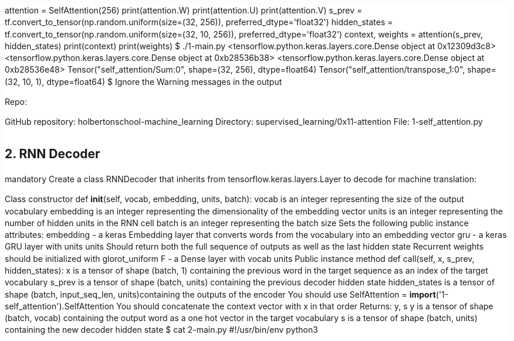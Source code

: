 attention = SelfAttention(256)
print(attention.W)
print(attention.U)
print(attention.V)
s_prev = tf.convert_to_tensor(np.random.uniform(size=(32, 256)), preferred_dtype='float32')
hidden_states = tf.convert_to_tensor(np.random.uniform(size=(32, 10, 256)), preferred_dtype='float32')
context, weights = attention(s_prev, hidden_states)
print(context)
print(weights)
$ ./1-main.py
<tensorflow.python.keras.layers.core.Dense object at 0x12309d3c8>
<tensorflow.python.keras.layers.core.Dense object at 0xb28536b38>
<tensorflow.python.keras.layers.core.Dense object at 0xb28536e48>
Tensor("self_attention/Sum:0", shape=(32, 256), dtype=float64)
Tensor("self_attention/transpose_1:0", shape=(32, 10, 1), dtype=float64)
$
Ignore the Warning messages in the output

Repo:

GitHub repository: holbertonschool-machine_learning
Directory: supervised_learning/0x11-attention
File: 1-self_attention.py
 
## 2. RNN Decoder

mandatory
Create a class RNNDecoder that inherits from tensorflow.keras.layers.Layer to decode for machine translation:

Class constructor def __init__(self, vocab, embedding, units, batch):
vocab is an integer representing the size of the output vocabulary
embedding is an integer representing the dimensionality of the embedding vector
units is an integer representing the number of hidden units in the RNN cell
batch is an integer representing the batch size
Sets the following public instance attributes:
embedding - a keras Embedding layer that converts words from the vocabulary into an embedding vector
gru - a keras GRU layer with units units
Should return both the full sequence of outputs as well as the last hidden state
Recurrent weights should be initialized with glorot_uniform
F - a Dense layer with vocab units
Public instance method def call(self, x, s_prev, hidden_states):
x is a tensor of shape (batch, 1) containing the previous word in the target sequence as an index of the target vocabulary
s_prev is a tensor of shape (batch, units) containing the previous decoder hidden state
hidden_states is a tensor of shape (batch, input_seq_len, units)containing the outputs of the encoder
You should use SelfAttention = __import__('1-self_attention').SelfAttention
You should concatenate the context vector with x in that order
Returns: y, s
y is a tensor of shape (batch, vocab) containing the output word as a one hot vector in the target vocabulary
s is a tensor of shape (batch, units) containing the new decoder hidden state
$ cat 2-main.py
#!/usr/bin/env python3
